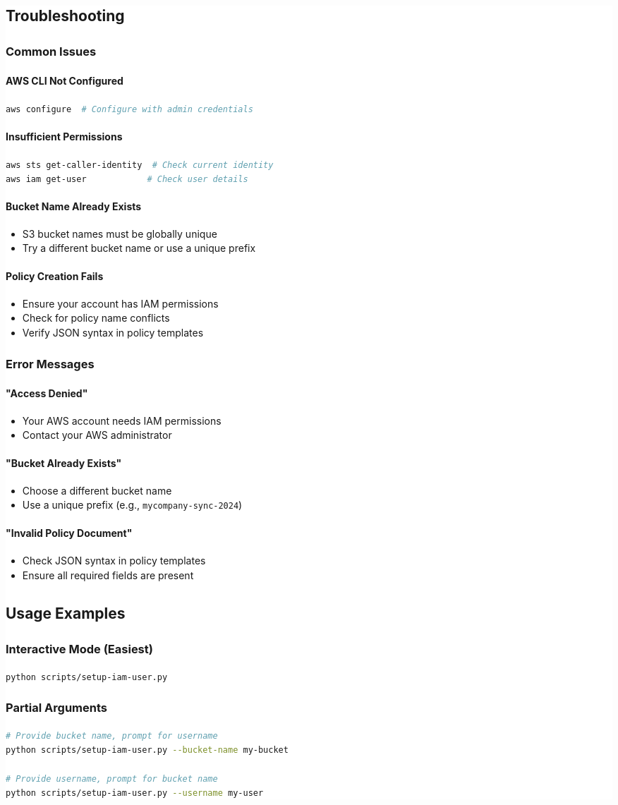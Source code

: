 ## Troubleshooting

### Common Issues

#### AWS CLI Not Configured
```bash
aws configure  # Configure with admin credentials
```

#### Insufficient Permissions
```bash
aws sts get-caller-identity  # Check current identity
aws iam get-user            # Check user details
```

#### Bucket Name Already Exists
- S3 bucket names must be globally unique
- Try a different bucket name or use a unique prefix

#### Policy Creation Fails
- Ensure your account has IAM permissions
- Check for policy name conflicts
- Verify JSON syntax in policy templates

### Error Messages

#### "Access Denied"
- Your AWS account needs IAM permissions
- Contact your AWS administrator

#### "Bucket Already Exists"
- Choose a different bucket name
- Use a unique prefix (e.g., `mycompany-sync-2024`)

#### "Invalid Policy Document"
- Check JSON syntax in policy templates
- Ensure all required fields are present

## Usage Examples

### Interactive Mode (Easiest)
```bash
python scripts/setup-iam-user.py
```

### Partial Arguments
```bash
# Provide bucket name, prompt for username
python scripts/setup-iam-user.py --bucket-name my-bucket

# Provide username, prompt for bucket name
python scripts/setup-iam-user.py --username my-user
```
